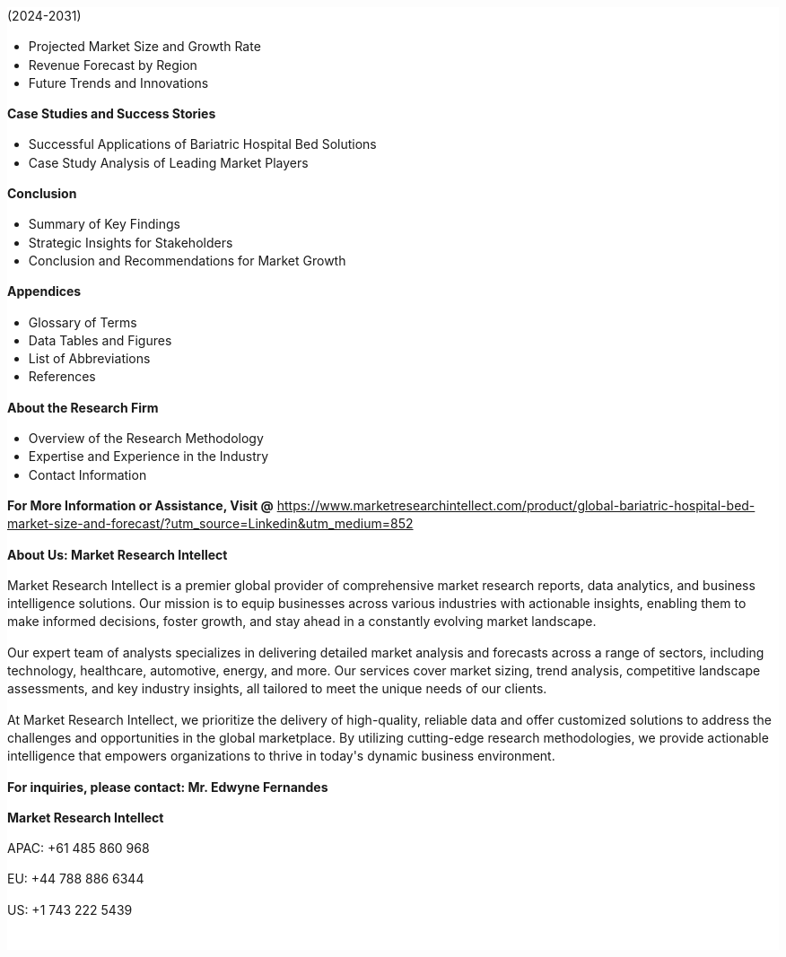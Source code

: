 (2024-2031)</strong></p><ul><li>Projected Market Size and Growth Rate</li><li>Revenue Forecast by Region</li><li>Future Trends and Innovations</li></ul><p><strong>Case Studies and Success Stories</strong></p><ul><li>Successful Applications of Bariatric Hospital Bed Solutions</li><li>Case Study Analysis of Leading Market Players</li></ul><p><strong>Conclusion</strong></p><ul><li>Summary of Key Findings</li><li>Strategic Insights for Stakeholders</li><li>Conclusion and Recommendations for Market Growth</li></ul><p><strong>Appendices</strong></p><ul><li>Glossary of Terms</li><li>Data Tables and Figures</li><li>List of Abbreviations</li><li>References</li></ul><p><strong>About the Research Firm</strong></p><ul><li>Overview of the Research Methodology</li><li>Expertise and Experience in the Industry</li><li>Contact Information</li></ul></div><div class="article-main__content" data-test-id="publishing-text-block"><p><span class="font-[700]"><strong>For More Information or Assistance, Visit @</strong>&nbsp;<a href="https://www.marketresearchintellect.com/product/global-bariatric-hospital-bed-market-size-and-forecast/?utm_source=Linkedin&utm_medium=852">https://www.marketresearchintellect.com/product/global-bariatric-hospital-bed-market-size-and-forecast/?utm_source=Linkedin&utm_medium=852</a></span></p><p><strong>About Us: Market Research Intellect</strong></p><p>Market Research Intellect is a premier global provider of comprehensive market research reports, data analytics, and business intelligence solutions. Our mission is to equip businesses across various industries with actionable insights, enabling them to make informed decisions, foster growth, and stay ahead in a constantly evolving market landscape.</p><p>Our expert team of analysts specializes in delivering detailed market analysis and forecasts across a range of sectors, including technology, healthcare, automotive, energy, and more. Our services cover market sizing, trend analysis, competitive landscape assessments, and key industry insights, all tailored to meet the unique needs of our clients.</p><p>At Market Research Intellect, we prioritize the delivery of high-quality, reliable data and offer customized solutions to address the challenges and opportunities in the global marketplace. By utilizing cutting-edge research methodologies, we provide actionable intelligence that empowers organizations to thrive in today's dynamic business environment.</p><p><strong>For inquiries, please contact: Mr. Edwyne Fernandes</strong></p><p><strong>Market Research Intellect</strong></p><p>APAC: +61 485 860 968</p><p>EU: +44 788 886 6344</p><p>US: +1 743 222 5439</p></div><div class="article-main__content" data-test-id="publishing-text-block">&nbsp;</div>
